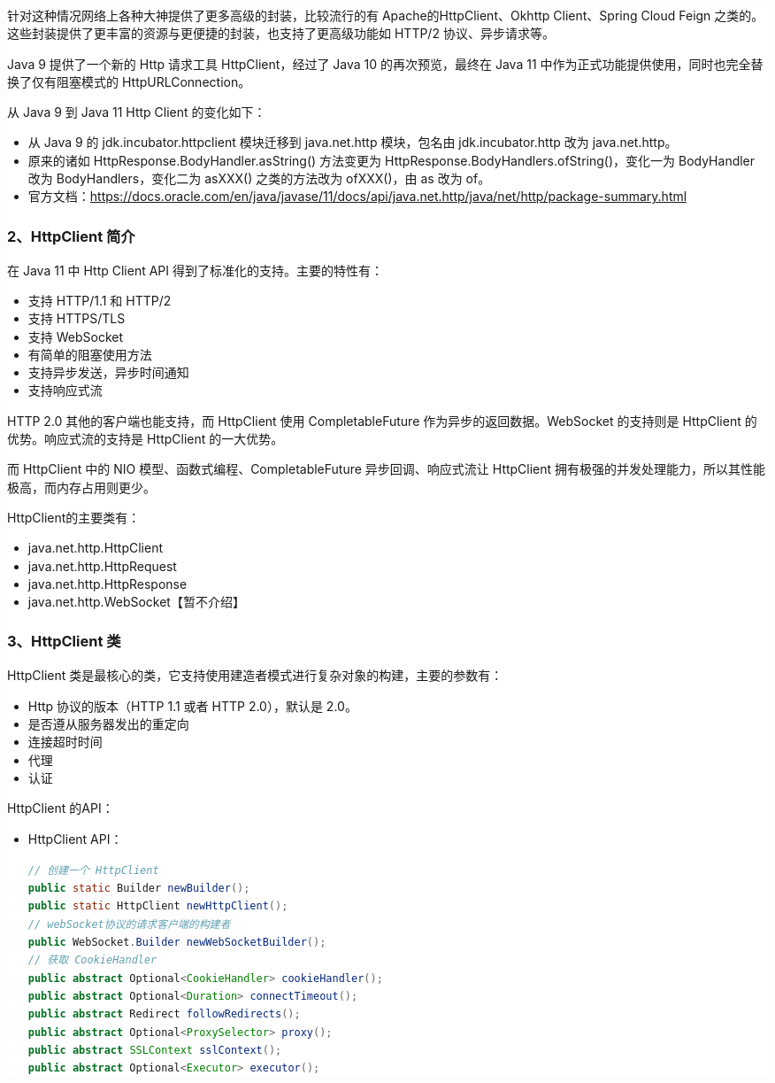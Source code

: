 针对这种情况网络上各种大神提供了更多高级的封装，比较流行的有 Apache的HttpClient、Okhttp Client、Spring Cloud Feign 之类的。这些封装提供了更丰富的资源与更便捷的封装，也支持了更高级功能如 HTTP/2 协议、异步请求等。

Java 9 提供了一个新的 Http 请求工具 HttpClient，经过了 Java 10 的再次预览，最终在 Java 11 中作为正式功能提供使用，同时也完全替换了仅有阻塞模式的 HttpURLConnection。

从 Java 9 到 Java 11 Http Client 的变化如下：

- 从 Java 9 的 jdk.incubator.httpclient 模块迁移到 java.net.http 模块，包名由 jdk.incubator.http 改为 java.net.http。
- 原来的诸如 HttpResponse.BodyHandler.asString() 方法变更为 HttpResponse.BodyHandlers.ofString()，变化一为 BodyHandler 改为 BodyHandlers，变化二为 asXXX() 之类的方法改为 ofXXX()，由 as 改为 of。
- 官方文档：https://docs.oracle.com/en/java/javase/11/docs/api/java.net.http/java/net/http/package-summary.html



### 2、HttpClient 简介

在 Java 11 中 Http Client API 得到了标准化的支持。主要的特性有：

- 支持 HTTP/1.1 和 HTTP/2
- 支持 HTTPS/TLS
- 支持 WebSocket
- 有简单的阻塞使用方法
- 支持异步发送，异步时间通知
- 支持响应式流

HTTP 2.0 其他的客户端也能支持，而 HttpClient 使用 CompletableFuture 作为异步的返回数据。WebSocket 的支持则是 HttpClient 的优势。响应式流的支持是 HttpClient 的一大优势。

而 HttpClient 中的 NIO 模型、函数式编程、CompletableFuture 异步回调、响应式流让 HttpClient 拥有极强的并发处理能力，所以其性能极高，而内存占用则更少。

HttpClient的主要类有：

- java.net.http.HttpClient
- java.net.http.HttpRequest
- java.net.http.HttpResponse
- java.net.http.WebSocket【暂不介绍】



### 3、HttpClient 类

HttpClient 类是最核心的类，它支持使用建造者模式进行复杂对象的构建，主要的参数有：

- Http 协议的版本（HTTP 1.1 或者 HTTP 2.0），默认是 2.0。
- 是否遵从服务器发出的重定向
- 连接超时时间
- 代理
- 认证

HttpClient 的API：

- HttpClient API：

  ```java
  // 创建一个 HttpClient
  public static Builder newBuilder();
  public static HttpClient newHttpClient();
  // webSocket协议的请求客户端的构建者
  public WebSocket.Builder newWebSocketBuilder();
  // 获取 CookieHandler
  public abstract Optional<CookieHandler> cookieHandler();
  public abstract Optional<Duration> connectTimeout();
  public abstract Redirect followRedirects();
  public abstract Optional<ProxySelector> proxy();
  public abstract SSLContext sslContext();
  public abstract Optional<Executor> executor();
  ```
